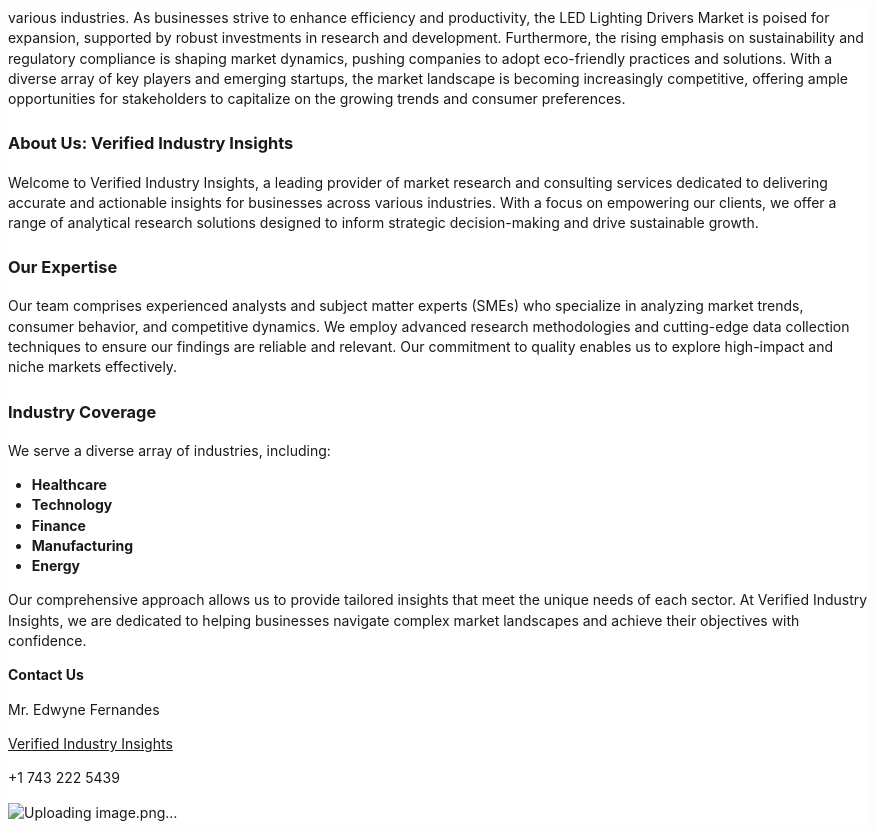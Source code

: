various industries. As businesses strive to enhance efficiency and productivity, the LED Lighting Drivers Market is poised for expansion, supported by robust investments in research and development. Furthermore, the rising emphasis on sustainability and regulatory compliance is shaping market dynamics, pushing companies to adopt eco-friendly practices and solutions. With a diverse array of key players and emerging startups, the market landscape is becoming increasingly competitive, offering ample opportunities for stakeholders to capitalize on the growing trends and consumer preferences.</p><h3>About Us: Verified Industry Insights</h3><p>Welcome to Verified Industry Insights, a leading provider of market research and consulting services dedicated to delivering accurate and actionable insights for businesses across various industries. With a focus on empowering our clients, we offer a range of analytical research solutions designed to inform strategic decision-making and drive sustainable growth.</p><h3>Our Expertise</h3><p>Our team comprises experienced analysts and subject matter experts (SMEs) who specialize in analyzing market trends, consumer behavior, and competitive dynamics. We employ advanced research methodologies and cutting-edge data collection techniques to ensure our findings are reliable and relevant. Our commitment to quality enables us to explore high-impact and niche markets effectively.</p><h3>Industry Coverage</h3><p>We serve a diverse array of industries, including:</p><ul><li><strong>Healthcare</strong></li><li><strong>Technology</strong></li><li><strong>Finance</strong></li><li><strong>Manufacturing</strong></li><li><strong>Energy</strong></li></ul><p>Our comprehensive approach allows us to provide tailored insights that meet the unique needs of each sector. At Verified Industry Insights, we are dedicated to helping businesses navigate complex market landscapes and achieve their objectives with confidence.</p><p><strong>Contact Us</strong></p><p>Mr. Edwyne Fernandes</p><p><a href="https://www.verifiedindustryinsights.com/">Verified Industry Insights</a></p><p>+1 743 222 5439</p>
![Uploading image.png…]()

